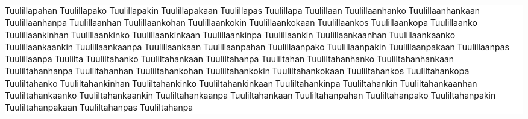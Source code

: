 Tuulillapahan
Tuulillapako
Tuulillapakin
Tuulillapakaan
Tuulillapas
Tuulillapa
Tuulillaan
Tuulillaanhanko
Tuulillaanhankaan
Tuulillaanhanpa
Tuulillaanhan
Tuulillaankohan
Tuulillaankokin
Tuulillaankokaan
Tuulillaankos
Tuulillaankopa
Tuulillaanko
Tuulillaankinhan
Tuulillaankinko
Tuulillaankinkaan
Tuulillaankinpa
Tuulillaankin
Tuulillaankaanhan
Tuulillaankaanko
Tuulillaankaankin
Tuulillaankaanpa
Tuulillaankaan
Tuulillaanpahan
Tuulillaanpako
Tuulillaanpakin
Tuulillaanpakaan
Tuulillaanpas
Tuulillaanpa
Tuulilta
Tuuliltahanko
Tuuliltahankaan
Tuuliltahanpa
Tuuliltahan
Tuuliltahanhanko
Tuuliltahanhankaan
Tuuliltahanhanpa
Tuuliltahanhan
Tuuliltahankohan
Tuuliltahankokin
Tuuliltahankokaan
Tuuliltahankos
Tuuliltahankopa
Tuuliltahanko
Tuuliltahankinhan
Tuuliltahankinko
Tuuliltahankinkaan
Tuuliltahankinpa
Tuuliltahankin
Tuuliltahankaanhan
Tuuliltahankaanko
Tuuliltahankaankin
Tuuliltahankaanpa
Tuuliltahankaan
Tuuliltahanpahan
Tuuliltahanpako
Tuuliltahanpakin
Tuuliltahanpakaan
Tuuliltahanpas
Tuuliltahanpa